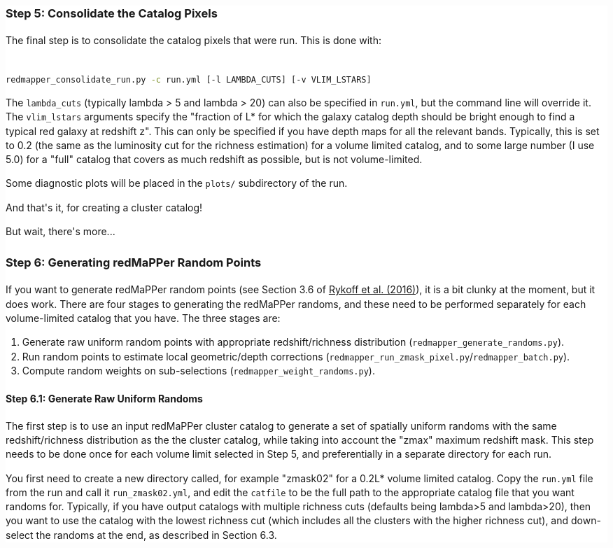 ### Step 5: Consolidate the Catalog Pixels

The final step is to consolidate the catalog pixels that were run.  This is
done with:

```bash

redmapper_consolidate_run.py -c run.yml [-l LAMBDA_CUTS] [-v VLIM_LSTARS]
```

The `lambda_cuts` (typically lambda > 5 and lambda > 20) can also be specified
in `run.yml`, but the command line will override it.  The `vlim_lstars`
arguments specify the "fraction of L* for which the galaxy catalog depth should
be bright enough to find a typical red galaxy at redshift z".  This can only be
specified if you have depth maps for all the relevant bands.  Typically, this
is set to 0.2 (the same as the luminosity cut for the richness estimation) for
a volume limited catalog, and to some large number (I use 5.0) for a "full"
catalog that covers as much redshift as possible, but is not volume-limited.

Some diagnostic plots will be placed in the `plots/` subdirectory of the run.

And that's it, for creating a cluster catalog!

But wait, there's more...

### Step 6: Generating redMaPPer Random Points

If you want to generate redMaPPer random points (see Section 3.6 of [Rykoff et
al. (2016)](https://ui.adsabs.harvard.edu/abs/2016ApJS..224....1R)), it is a bit
clunky at the moment, but it does work.  There are four stages to generating
the redMaPPer randoms, and these need to be performed separately for each
volume-limited catalog that you have.  The three stages are:

1. Generate raw uniform random points with appropriate redshift/richness
distribution (`redmapper_generate_randoms.py`).
2. Run random points to estimate local geometric/depth corrections
(`redmapper_run_zmask_pixel.py`/`redmapper_batch.py`).
3. Compute random weights on sub-selections (`redmapper_weight_randoms.py`).

#### Step 6.1: Generate Raw Uniform Randoms

The first step is to use an input redMaPPer cluster catalog to generate a set
of spatially uniform randoms with the same redshift/richness distribution as
the the cluster catalog, while taking into account the "zmax" maximum redshift
mask.  This step needs to be done once for each volume limit selected in Step
5, and preferentially in a separate directory for each run.

You first need to create a new directory called, for example "zmask02" for a
0.2L* volume limited catalog.  Copy the `run.yml` file from the run and call it
`run_zmask02.yml`, and edit the `catfile` to be the full path to the
appropriate catalog file that you want randoms for.  Typically, if you have
output catalogs with multiple richness cuts (defaults being lambda>5 and
lambda>20), then you want to use the catalog with the lowest richness cut
(which includes all the clusters with the higher richness cut), and down-select
the randoms at the end, as described in Section 6.3.
